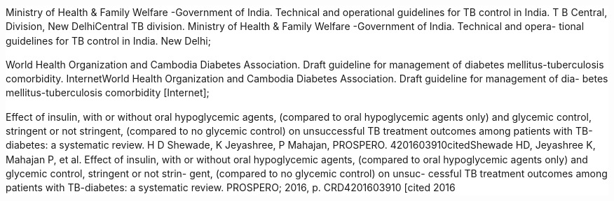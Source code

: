 Ministry of Health & Family Welfare -Government of India. Technical and operational guidelines for TB control in India. T B Central, Division, New DelhiCentral TB division. Ministry of Health & Family Welfare -Government of India. Technical and opera- tional guidelines for TB control in India. New Delhi;

World Health Organization and Cambodia Diabetes Association. Draft guideline for management of diabetes mellitus-tuberculosis comorbidity. InternetWorld Health Organization and Cambodia Diabetes Association. Draft guideline for management of dia- betes mellitus-tuberculosis comorbidity [Internet];

Effect of insulin, with or without oral hypoglycemic agents, (compared to oral hypoglycemic agents only) and glycemic control, stringent or not stringent, (compared to no glycemic control) on unsuccessful TB treatment outcomes among patients with TB-diabetes: a systematic review. H D Shewade, K Jeyashree, P Mahajan, PROSPERO. 4201603910citedShewade HD, Jeyashree K, Mahajan P, et al. Effect of insulin, with or without oral hypoglycemic agents, (compared to oral hypoglycemic agents only) and glycemic control, stringent or not strin- gent, (compared to no glycemic control) on unsuc- cessful TB treatment outcomes among patients with TB-diabetes: a systematic review. PROSPERO; 2016, p. CRD4201603910 [cited 2016